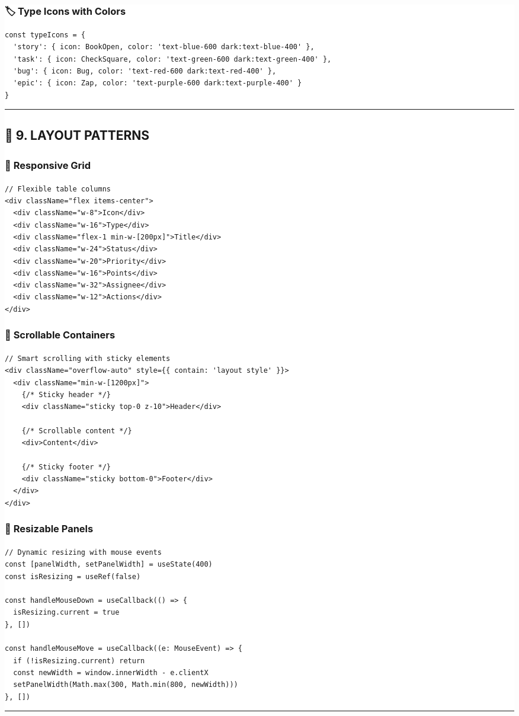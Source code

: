 ### 🏷️ **Type Icons with Colors**
```tsx
const typeIcons = {
  'story': { icon: BookOpen, color: 'text-blue-600 dark:text-blue-400' },
  'task': { icon: CheckSquare, color: 'text-green-600 dark:text-green-400' },
  'bug': { icon: Bug, color: 'text-red-600 dark:text-red-400' },
  'epic': { icon: Zap, color: 'text-purple-600 dark:text-purple-400' }
}
```

---

## 🔧 9. LAYOUT PATTERNS

### 📱 **Responsive Grid**
```tsx
// Flexible table columns
<div className="flex items-center">
  <div className="w-8">Icon</div>
  <div className="w-16">Type</div>
  <div className="flex-1 min-w-[200px]">Title</div>
  <div className="w-24">Status</div>
  <div className="w-20">Priority</div>
  <div className="w-16">Points</div>
  <div className="w-32">Assignee</div>
  <div className="w-12">Actions</div>
</div>
```

### 📜 **Scrollable Containers**
```tsx
// Smart scrolling with sticky elements
<div className="overflow-auto" style={{ contain: 'layout style' }}>
  <div className="min-w-[1200px]">
    {/* Sticky header */}
    <div className="sticky top-0 z-10">Header</div>
    
    {/* Scrollable content */}
    <div>Content</div>
    
    {/* Sticky footer */}
    <div className="sticky bottom-0">Footer</div>
  </div>
</div>
```

### 📐 **Resizable Panels**
```tsx
// Dynamic resizing with mouse events
const [panelWidth, setPanelWidth] = useState(400)
const isResizing = useRef(false)

const handleMouseDown = useCallback(() => {
  isResizing.current = true
}, [])

const handleMouseMove = useCallback((e: MouseEvent) => {
  if (!isResizing.current) return
  const newWidth = window.innerWidth - e.clientX
  setPanelWidth(Math.max(300, Math.min(800, newWidth)))
}, [])
```

---